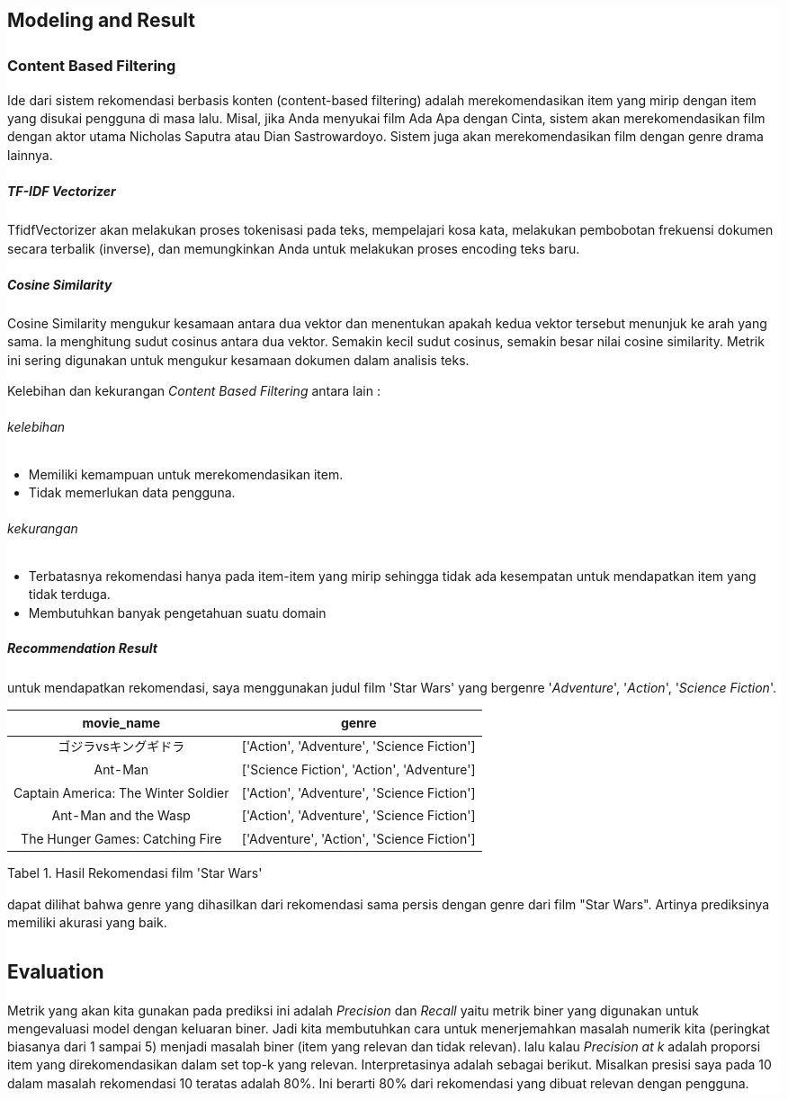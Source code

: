 ## Modeling and Result
### Content Based Filtering
Ide dari sistem rekomendasi berbasis konten (content-based filtering) adalah merekomendasikan item yang mirip dengan item yang disukai pengguna di masa lalu. Misal, jika Anda menyukai film Ada Apa dengan Cinta, sistem akan merekomendasikan film dengan aktor utama Nicholas Saputra atau Dian Sastrowardoyo. Sistem juga akan merekomendasikan film dengan genre drama lainnya.


##### TF-IDF Vectorizer
TfidfVectorizer akan melakukan proses tokenisasi pada teks, mempelajari kosa kata, melakukan pembobotan frekuensi dokumen secara terbalik (inverse), dan memungkinkan Anda untuk melakukan proses encoding teks baru.


##### Cosine Similarity
Cosine Similarity mengukur kesamaan antara dua vektor dan menentukan apakah kedua vektor tersebut menunjuk ke arah yang sama. Ia menghitung sudut cosinus antara dua vektor. Semakin kecil sudut cosinus, semakin besar nilai cosine similarity. Metrik ini sering digunakan untuk mengukur kesamaan dokumen dalam analisis teks.

Kelebihan dan kekurangan _Content Based Filtering_ antara lain :
###### kelebihan
- Memiliki kemampuan untuk merekomendasikan item.
- Tidak memerlukan data pengguna.

###### kekurangan
- Terbatasnya rekomendasi hanya pada item-item yang mirip sehingga tidak ada kesempatan untuk mendapatkan item yang tidak terduga.
- Membutuhkan banyak pengetahuan suatu domain

##### Recommendation Result
untuk mendapatkan rekomendasi, saya menggunakan judul film 'Star Wars' yang bergenre '_Adventure_', '_Action_', '_Science Fiction_'.

|              movie_name             |                    genre                   |
|:-----------------------------------:|:------------------------------------------:|
|         ゴジラvsキングギドラ        | ['Action', 'Adventure', 'Science Fiction'] |
|               Ant-Man               | ['Science Fiction', 'Action', 'Adventure'] |
| Captain America: The Winter Soldier | ['Action', 'Adventure', 'Science Fiction'] |
|         Ant-Man and the Wasp        | ['Action', 'Adventure', 'Science Fiction'] |
| The Hunger Games: Catching Fire     | ['Adventure', 'Action', 'Science Fiction'] |

Tabel 1. Hasil Rekomendasi film 'Star Wars'

dapat dilihat bahwa genre yang dihasilkan dari rekomendasi sama persis dengan genre dari film "Star Wars". Artinya prediksinya memiliki akurasi yang baik.
## Evaluation
Metrik yang akan kita gunakan pada prediksi ini adalah _Precision_ dan _Recall_ yaitu metrik biner yang digunakan untuk mengevaluasi model dengan keluaran biner. Jadi kita membutuhkan cara untuk menerjemahkan masalah numerik kita (peringkat biasanya dari 1 sampai 5) menjadi masalah biner (item yang relevan dan tidak relevan). lalu kalau _Precision at k_ adalah proporsi item yang direkomendasikan dalam set top-k yang relevan. Interpretasinya adalah sebagai berikut. Misalkan presisi saya pada 10 dalam masalah rekomendasi 10 teratas adalah 80%. Ini berarti 80% dari rekomendasi yang dibuat relevan dengan pengguna.
